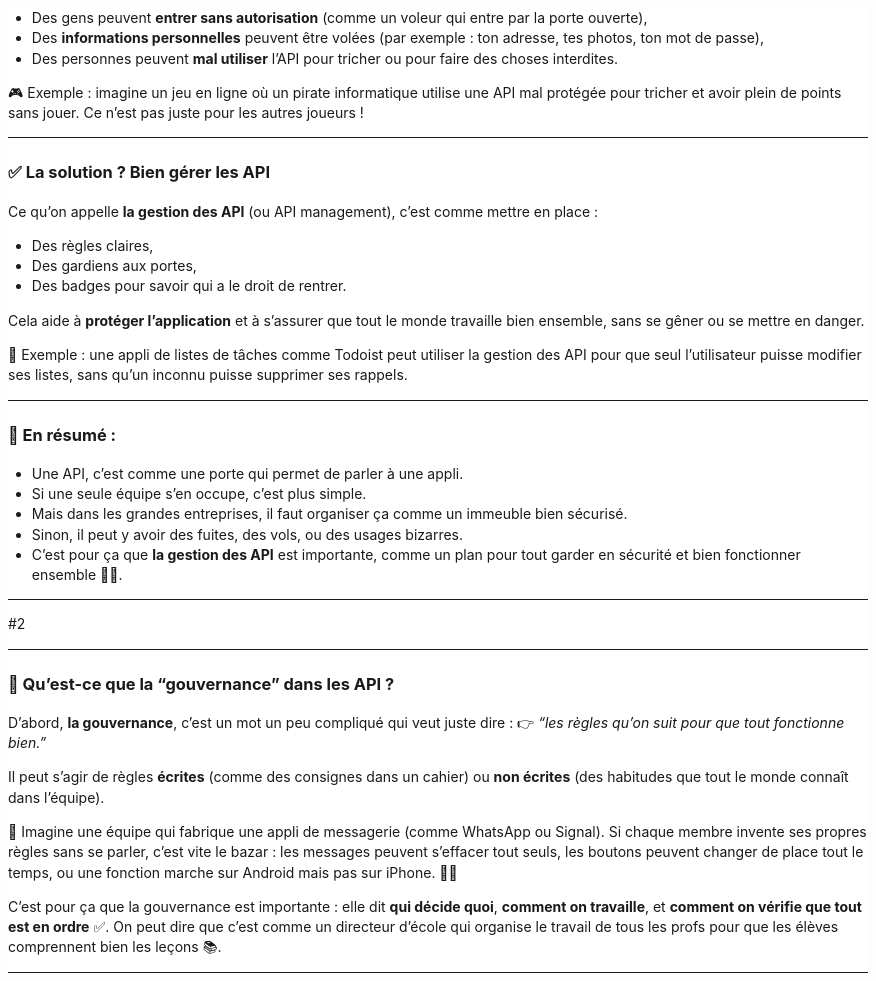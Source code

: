 * Des gens peuvent **entrer sans autorisation** (comme un voleur qui entre par la porte ouverte),
* Des **informations personnelles** peuvent être volées (par exemple : ton adresse, tes photos, ton mot de passe),
* Des personnes peuvent **mal utiliser** l’API pour tricher ou pour faire des choses interdites.

🎮 Exemple : imagine un jeu en ligne où un pirate informatique utilise une API mal protégée pour tricher et avoir plein de points sans jouer. Ce n’est pas juste pour les autres joueurs !

---

### ✅ La solution ? Bien gérer les API

Ce qu’on appelle **la gestion des API** (ou API management), c’est comme mettre en place :

* Des règles claires,
* Des gardiens aux portes,
* Des badges pour savoir qui a le droit de rentrer.

Cela aide à **protéger l’application** et à s’assurer que tout le monde travaille bien ensemble, sans se gêner ou se mettre en danger.

🧠 Exemple : une appli de listes de tâches comme Todoist peut utiliser la gestion des API pour que seul l’utilisateur puisse modifier ses listes, sans qu’un inconnu puisse supprimer ses rappels.

---

### 📌 En résumé :

* Une API, c’est comme une porte qui permet de parler à une appli.
* Si une seule équipe s’en occupe, c’est plus simple.
* Mais dans les grandes entreprises, il faut organiser ça comme un immeuble bien sécurisé.
* Sinon, il peut y avoir des fuites, des vols, ou des usages bizarres.
* C’est pour ça que **la gestion des API** est importante, comme un plan pour tout garder en sécurité et bien fonctionner ensemble 🔐✨.

---



#2

---

### 🧭 Qu’est-ce que la “gouvernance” dans les API ?

D’abord, **la gouvernance**, c’est un mot un peu compliqué qui veut juste dire :
👉 *“les règles qu’on suit pour que tout fonctionne bien.”*

Il peut s’agir de règles **écrites** (comme des consignes dans un cahier) ou **non écrites** (des habitudes que tout le monde connaît dans l’équipe).

📱 Imagine une équipe qui fabrique une appli de messagerie (comme WhatsApp ou Signal). Si chaque membre invente ses propres règles sans se parler, c’est vite le bazar : les messages peuvent s’effacer tout seuls, les boutons peuvent changer de place tout le temps, ou une fonction marche sur Android mais pas sur iPhone. 😵‍💫

C’est pour ça que la gouvernance est importante : elle dit **qui décide quoi**, **comment on travaille**, et **comment on vérifie que tout est en ordre** ✅. On peut dire que c’est comme un directeur d’école qui organise le travail de tous les profs pour que les élèves comprennent bien les leçons 📚.

---